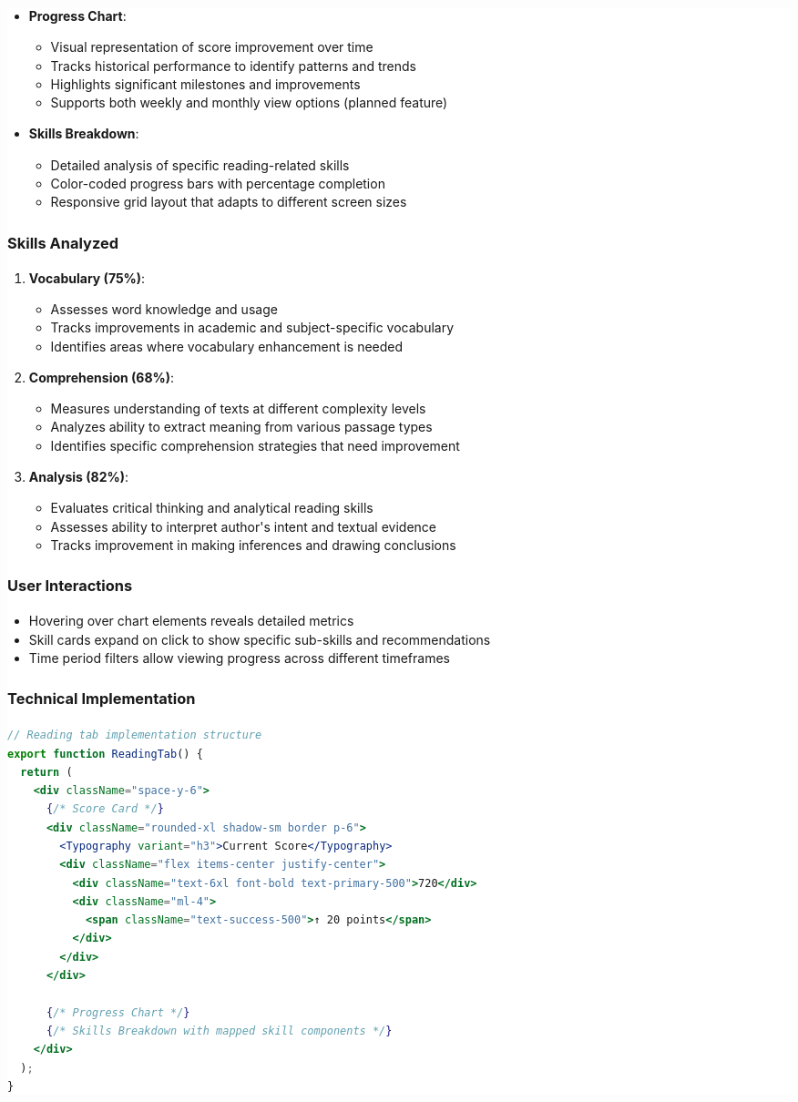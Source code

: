 - **Progress Chart**: 
  - Visual representation of score improvement over time
  - Tracks historical performance to identify patterns and trends
  - Highlights significant milestones and improvements
  - Supports both weekly and monthly view options (planned feature)

- **Skills Breakdown**: 
  - Detailed analysis of specific reading-related skills
  - Color-coded progress bars with percentage completion
  - Responsive grid layout that adapts to different screen sizes

### Skills Analyzed

1. **Vocabulary (75%)**: 
   - Assesses word knowledge and usage
   - Tracks improvements in academic and subject-specific vocabulary
   - Identifies areas where vocabulary enhancement is needed

2. **Comprehension (68%)**: 
   - Measures understanding of texts at different complexity levels
   - Analyzes ability to extract meaning from various passage types
   - Identifies specific comprehension strategies that need improvement

3. **Analysis (82%)**: 
   - Evaluates critical thinking and analytical reading skills
   - Assesses ability to interpret author's intent and textual evidence
   - Tracks improvement in making inferences and drawing conclusions

### User Interactions

- Hovering over chart elements reveals detailed metrics
- Skill cards expand on click to show specific sub-skills and recommendations
- Time period filters allow viewing progress across different timeframes

### Technical Implementation

```jsx
// Reading tab implementation structure
export function ReadingTab() {
  return (
    <div className="space-y-6">
      {/* Score Card */}
      <div className="rounded-xl shadow-sm border p-6">
        <Typography variant="h3">Current Score</Typography>
        <div className="flex items-center justify-center">
          <div className="text-6xl font-bold text-primary-500">720</div>
          <div className="ml-4">
            <span className="text-success-500">↑ 20 points</span>
          </div>
        </div>
      </div>
      
      {/* Progress Chart */}
      {/* Skills Breakdown with mapped skill components */}
    </div>
  );
}
```
